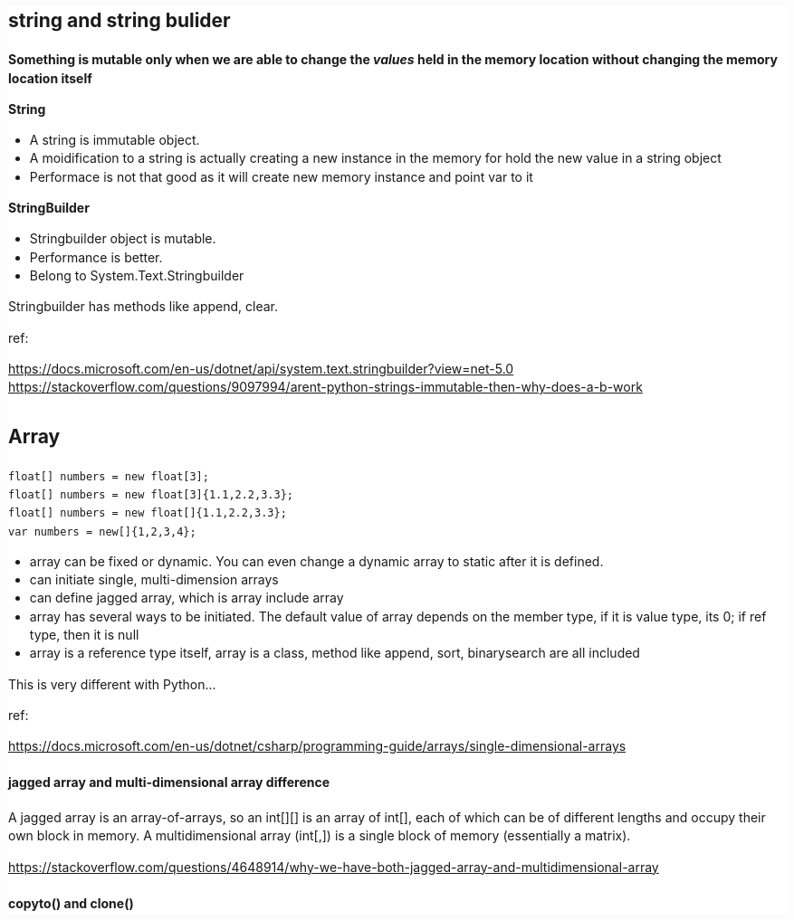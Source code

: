 ## string and string bulider

**Something is mutable only when we are able to change the *values* held in the memory location without changing the memory location itself**

**String**
- A string is immutable object. 
- A moidification to a string is actually creating a new instance in the memory for hold the new value in a string object
- Performace is not that good as it will create new memory instance and point var to it

**StringBuilder**

- Stringbuilder object is mutable.
- Performance is better.
- Belong to System.Text.Stringbuilder

Stringbuilder has methods like append, clear.

ref:

https://docs.microsoft.com/en-us/dotnet/api/system.text.stringbuilder?view=net-5.0
https://stackoverflow.com/questions/9097994/arent-python-strings-immutable-then-why-does-a-b-work

## Array 

    float[] numbers = new float[3];
    float[] numbers = new float[3]{1.1,2.2,3.3};
    float[] numbers = new float[]{1.1,2.2,3.3};
    var numbers = new[]{1,2,3,4};

- array can be fixed or dynamic. You can even change a dynamic array to static after it is defined.
- can initiate single, multi-dimension arrays 
- can define jagged array, which is array include array
- array has several ways to be initiated. The default value of array depends on the member type, if it is value type, its 0; if ref type, then it is null
- array is a reference type itself, array is a class, method like append, sort, binarysearch are all included

This is very different with Python...

ref:

https://docs.microsoft.com/en-us/dotnet/csharp/programming-guide/arrays/single-dimensional-arrays

#### jagged array and multi-dimensional array difference



A jagged array is an array-of-arrays, so an int[][] is an array of int[], each of which can be of different lengths and occupy their own block in memory. 
A multidimensional array (int[,]) is a single block of memory (essentially a matrix).

https://stackoverflow.com/questions/4648914/why-we-have-both-jagged-array-and-multidimensional-array

#### copyto() and clone()
